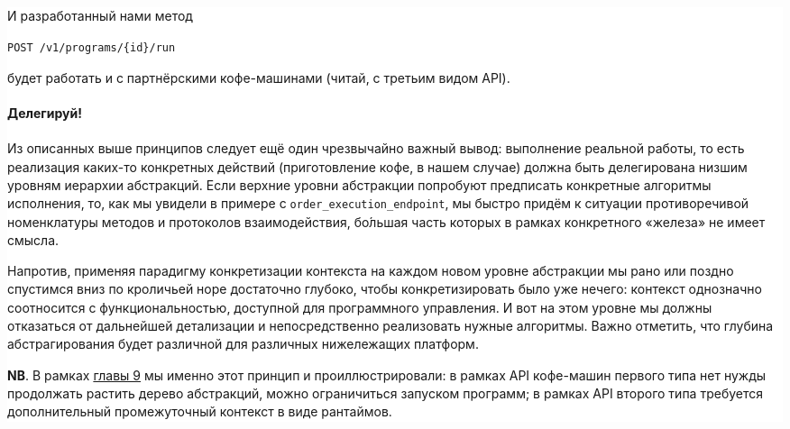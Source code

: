 И разработанный нами метод

```
POST /v1/programs/{id}/run
```

будет работать и с партнёрскими кофе-машинами (читай, с третьим видом API).

#### Делегируй!

Из описанных выше принципов следует ещё один чрезвычайно важный вывод: выполнение реальной работы, то есть реализация каких-то конкретных действий (приготовление кофе, в нашем случае) должна быть делегирована низшим уровням иерархии абстракций. Если верхние уровни абстракции попробуют предписать конкретные алгоритмы исполнения, то, как мы увидели в примере с `order_execution_endpoint`, мы быстро придём к ситуации противоречивой номенклатуры методов и протоколов взаимодействия, бо́льшая часть которых в рамках конкретного «железа» не имеет смысла.

Напротив, применяя парадигму конкретизации контекста на каждом новом уровне абстракции мы рано или поздно спустимся вниз по кроличьей норе достаточно глубоко, чтобы конкретизировать было уже нечего: контекст однозначно соотносится с функциональностью, доступной для программного управления. И вот на этом уровне мы должны отказаться от дальнейшей детализации и непосредственно реализовать нужные алгоритмы. Важно отметить, что глубина абстрагирования будет различной для различных нижележащих платформ. 

**NB**. В рамках [главы 9](#chapter-9) мы именно этот принцип и проиллюстрировали: в рамках API кофе-машин первого типа нет нужды продолжать растить дерево абстракций, можно ограничиться запуском программ; в рамках API второго типа требуется дополнительный промежуточный контекст в виде рантаймов.
